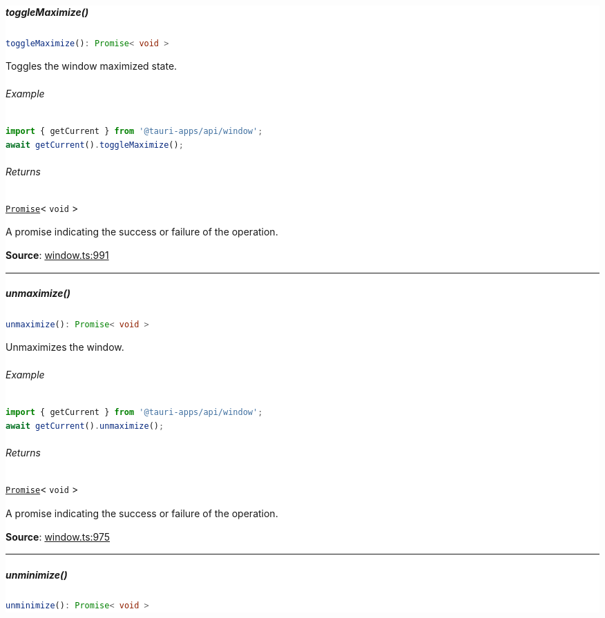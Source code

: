 
##### toggleMaximize()

```ts
toggleMaximize(): Promise< void >
```

Toggles the window maximized state.

###### Example

```typescript
import { getCurrent } from '@tauri-apps/api/window';
await getCurrent().toggleMaximize();
```

###### Returns

[`Promise`](https://developer.mozilla.org/docs/Web/JavaScript/Reference/Global_Objects/Promise)\< `void` \>

A promise indicating the success or failure of the operation.

**Source**: [window.ts:991](https://github.com/tauri-apps/tauri/blob/dev/tooling/api/src/window.ts#L991)

---

##### unmaximize()

```ts
unmaximize(): Promise< void >
```

Unmaximizes the window.

###### Example

```typescript
import { getCurrent } from '@tauri-apps/api/window';
await getCurrent().unmaximize();
```

###### Returns

[`Promise`](https://developer.mozilla.org/docs/Web/JavaScript/Reference/Global_Objects/Promise)\< `void` \>

A promise indicating the success or failure of the operation.

**Source**: [window.ts:975](https://github.com/tauri-apps/tauri/blob/dev/tooling/api/src/window.ts#L975)

---

##### unminimize()

```ts
unminimize(): Promise< void >
```
